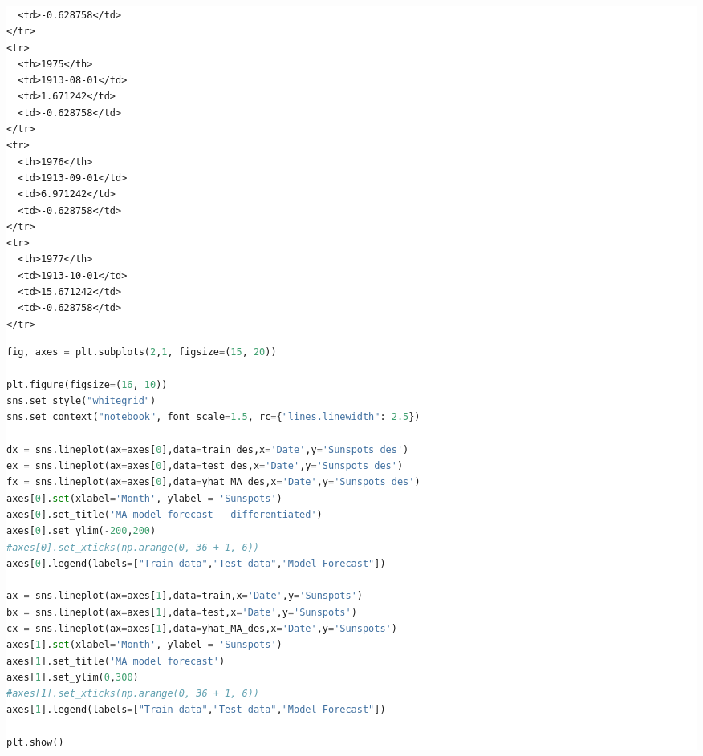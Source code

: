       <td>-0.628758</td>
    </tr>
    <tr>
      <th>1975</th>
      <td>1913-08-01</td>
      <td>1.671242</td>
      <td>-0.628758</td>
    </tr>
    <tr>
      <th>1976</th>
      <td>1913-09-01</td>
      <td>6.971242</td>
      <td>-0.628758</td>
    </tr>
    <tr>
      <th>1977</th>
      <td>1913-10-01</td>
      <td>15.671242</td>
      <td>-0.628758</td>
    </tr>
  </tbody>
</table>
</div>




```python
fig, axes = plt.subplots(2,1, figsize=(15, 20))

plt.figure(figsize=(16, 10))
sns.set_style("whitegrid")
sns.set_context("notebook", font_scale=1.5, rc={"lines.linewidth": 2.5})

dx = sns.lineplot(ax=axes[0],data=train_des,x='Date',y='Sunspots_des')
ex = sns.lineplot(ax=axes[0],data=test_des,x='Date',y='Sunspots_des')
fx = sns.lineplot(ax=axes[0],data=yhat_MA_des,x='Date',y='Sunspots_des')
axes[0].set(xlabel='Month', ylabel = 'Sunspots')
axes[0].set_title('MA model forecast - differentiated')
axes[0].set_ylim(-200,200)
#axes[0].set_xticks(np.arange(0, 36 + 1, 6))
axes[0].legend(labels=["Train data","Test data","Model Forecast"])

ax = sns.lineplot(ax=axes[1],data=train,x='Date',y='Sunspots')
bx = sns.lineplot(ax=axes[1],data=test,x='Date',y='Sunspots')
cx = sns.lineplot(ax=axes[1],data=yhat_MA_des,x='Date',y='Sunspots')
axes[1].set(xlabel='Month', ylabel = 'Sunspots')
axes[1].set_title('MA model forecast')
axes[1].set_ylim(0,300)
#axes[1].set_xticks(np.arange(0, 36 + 1, 6))
axes[1].legend(labels=["Train data","Test data","Model Forecast"])

plt.show()
```
